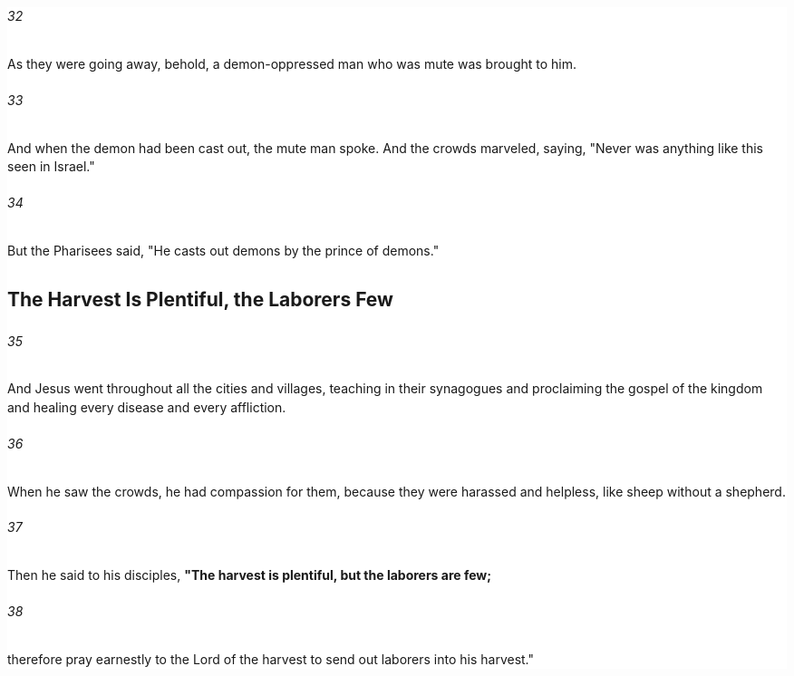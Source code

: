  

###### 32 
As they were going away, behold, a demon-oppressed man who was mute was brought to him. 
 

###### 33 
And when the demon had been cast out, the mute man spoke. And the crowds marveled, saying, "Never was anything like this seen in Israel." 
 

###### 34 
But the Pharisees said, "He casts out demons by the prince of demons."
 
 ## The Harvest Is Plentiful, the Laborers Few
 
 

###### 35 
And Jesus went throughout all the cities and villages, teaching in their synagogues and proclaiming the gospel of the kingdom and healing every disease and every affliction. 
 

###### 36 
When he saw the crowds, he had compassion for them, because they were harassed and helpless, like sheep without a shepherd. 
 

###### 37 
Then he said to his disciples, **"The harvest is plentiful, but the laborers are few;** 
 

###### 38 
therefore pray earnestly to the Lord of the harvest to send out laborers into his harvest."
